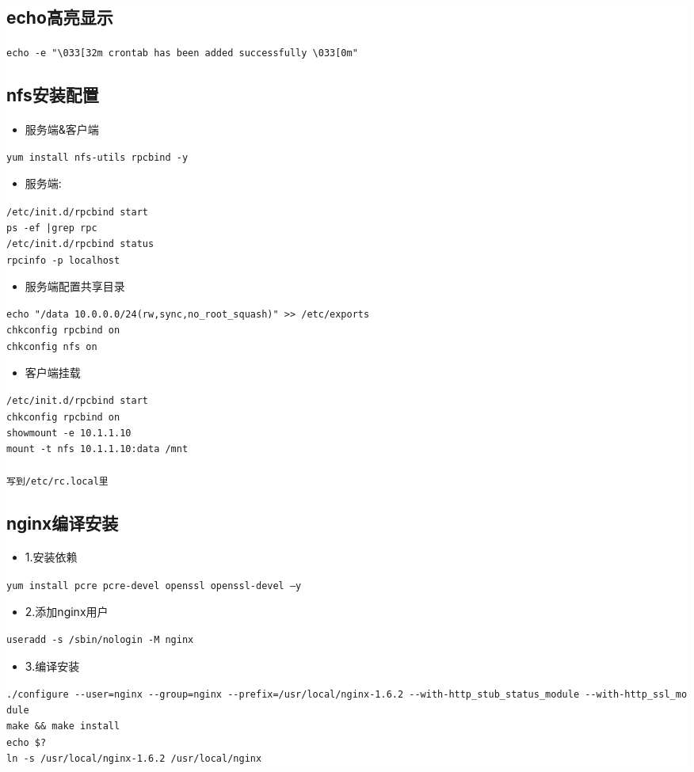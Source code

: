 ## echo高亮显示
```
echo -e "\033[32m crontab has been added successfully \033[0m"
```

## nfs安装配置
- 服务端&客户端

```
yum install nfs-utils rpcbind -y
```
- 服务端:

```
/etc/init.d/rpcbind start
ps -ef |grep rpc
/etc/init.d/rpcbind status
rpcinfo -p localhost
```

- 服务端配置共享目录

```
echo "/data 10.0.0.0/24(rw,sync,no_root_squash)" >> /etc/exports
chkconfig rpcbind on
chkconfig nfs on
```

- 客户端挂载

```
/etc/init.d/rpcbind start
chkconfig rpcbind on
showmount -e 10.1.1.10
mount -t nfs 10.1.1.10:data /mnt

写到/etc/rc.local里
```

## nginx编译安装
- 1.安装依赖

```
yum install pcre pcre-devel openssl openssl-devel –y
```

- 2.添加nginx用户

```
useradd -s /sbin/nologin -M nginx
```

- 3.编译安装

```
./configure --user=nginx --group=nginx --prefix=/usr/local/nginx-1.6.2 --with-http_stub_status_module --with-http_ssl_module
make && make install
echo $?
ln -s /usr/local/nginx-1.6.2 /usr/local/nginx
```
